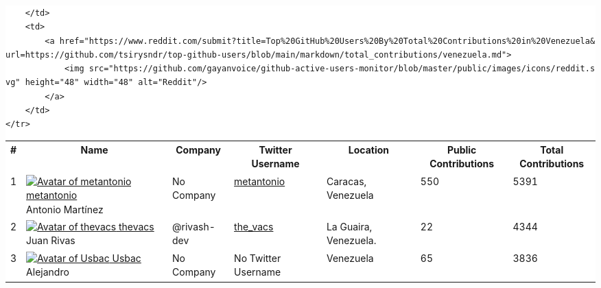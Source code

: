 		</td>
		<td>
			<a href="https://www.reddit.com/submit?title=Top%20GitHub%20Users%20By%20Total%20Contributions%20in%20Venezuela&url=https://github.com/tsirysndr/top-github-users/blob/main/markdown/total_contributions/venezuela.md">
				<img src="https://github.com/gayanvoice/github-active-users-monitor/blob/master/public/images/icons/reddit.svg" height="48" width="48" alt="Reddit"/>
			</a>
		</td>
	</tr>
</table>

<table>
	<tr>
		<th>#</th>
		<th>Name</th>
		<th>Company</th>
		<th>Twitter Username</th>
		<th>Location</th>
		<th>Public Contributions</th>
		<th>Total Contributions</th>
	</tr>
	<tr>
		<td>1</td>
		<td>
			<a href="https://github.com/metantonio">
				<img src="https://avatars.githubusercontent.com/u/13443750?s=72&u=a737c5d8f5229344916aecd3135da4a5112f012c&v=4" width="24" alt="Avatar of metantonio"> metantonio
			</a><br/>
			Antonio Martínez
		</td>
		<td>No Company</td>
		<td><a href="https://twitter.com/metantonio">metantonio</a></td>
		<td>Caracas, Venezuela</td>
		<td>550</td>
		<td>5391</td>
	</tr>
	<tr>
		<td>2</td>
		<td>
			<a href="https://github.com/thevacs">
				<img src="https://avatars.githubusercontent.com/u/8504550?s=72&u=53ab1444ee50adb891861bbbcc37a994d60d996a&v=4" width="24" alt="Avatar of thevacs"> thevacs
			</a><br/>
			Juan Rivas
		</td>
		<td>@rivash-dev </td>
		<td><a href="https://twitter.com/the_vacs">the_vacs</a></td>
		<td>La Guaira, Venezuela.</td>
		<td>22</td>
		<td>4344</td>
	</tr>
	<tr>
		<td>3</td>
		<td>
			<a href="https://github.com/Usbac">
				<img src="https://avatars.githubusercontent.com/u/38147742?s=72&u=8e2b2612bdff4608bc28f0a5882bb1ef41929816&v=4" width="24" alt="Avatar of Usbac"> Usbac
			</a><br/>
			Alejandro
		</td>
		<td>No Company</td>
		<td>No Twitter Username</td>
		<td>Venezuela</td>
		<td>65</td>
		<td>3836</td>